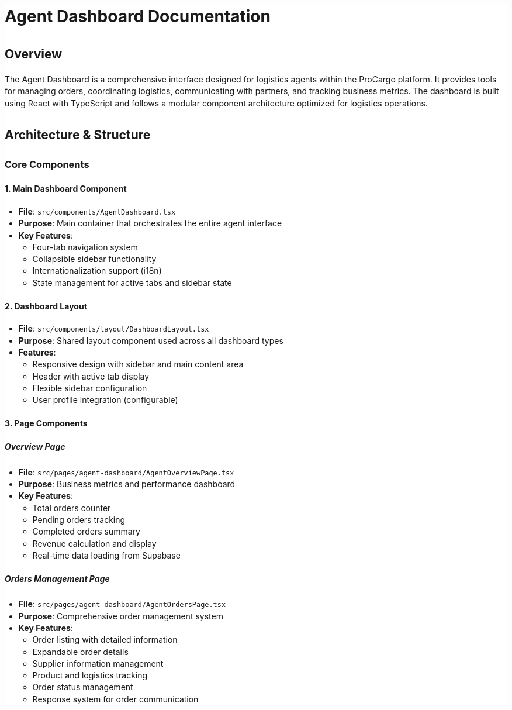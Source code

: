 # Agent Dashboard Documentation

## Overview

The Agent Dashboard is a comprehensive interface designed for logistics agents within the ProCargo platform. It provides tools for managing orders, coordinating logistics, communicating with partners, and tracking business metrics. The dashboard is built using React with TypeScript and follows a modular component architecture optimized for logistics operations.

## Architecture & Structure

### Core Components

#### 1. Main Dashboard Component
- **File**: `src/components/AgentDashboard.tsx`
- **Purpose**: Main container that orchestrates the entire agent interface
- **Key Features**:
  - Four-tab navigation system
  - Collapsible sidebar functionality
  - Internationalization support (i18n)
  - State management for active tabs and sidebar state

#### 2. Dashboard Layout
- **File**: `src/components/layout/DashboardLayout.tsx`
- **Purpose**: Shared layout component used across all dashboard types
- **Features**:
  - Responsive design with sidebar and main content area
  - Header with active tab display
  - Flexible sidebar configuration
  - User profile integration (configurable)

#### 3. Page Components

##### Overview Page
- **File**: `src/pages/agent-dashboard/AgentOverviewPage.tsx`
- **Purpose**: Business metrics and performance dashboard
- **Key Features**:
  - Total orders counter
  - Pending orders tracking
  - Completed orders summary
  - Revenue calculation and display
  - Real-time data loading from Supabase

##### Orders Management Page
- **File**: `src/pages/agent-dashboard/AgentOrdersPage.tsx`
- **Purpose**: Comprehensive order management system
- **Key Features**:
  - Order listing with detailed information
  - Expandable order details
  - Supplier information management
  - Product and logistics tracking
  - Order status management
  - Response system for order communication
